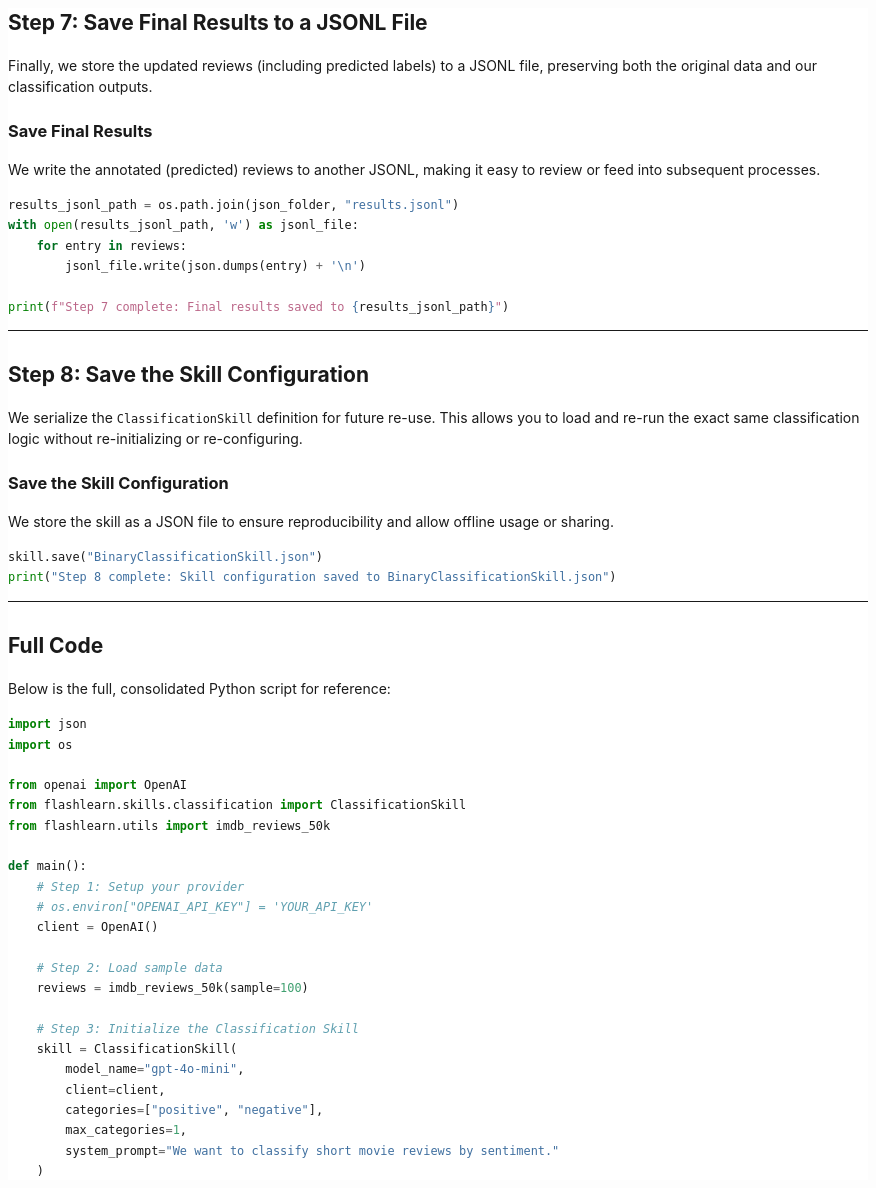 
## Step 7: Save Final Results to a JSONL File

Finally, we store the updated reviews (including predicted labels) to a JSONL file, preserving both the original data and our classification outputs.

### Save Final Results

We write the annotated (predicted) reviews to another JSONL, making it easy to review or feed into subsequent processes.

```python
results_jsonl_path = os.path.join(json_folder, "results.jsonl")
with open(results_jsonl_path, 'w') as jsonl_file:
    for entry in reviews:
        jsonl_file.write(json.dumps(entry) + '\n')

print(f"Step 7 complete: Final results saved to {results_jsonl_path}")
```

---

## Step 8: Save the Skill Configuration

We serialize the `ClassificationSkill` definition for future re-use. This allows you to load and re-run the exact same classification logic without re-initializing or re-configuring.

### Save the Skill Configuration

We store the skill as a JSON file to ensure reproducibility and allow offline usage or sharing.

```python
skill.save("BinaryClassificationSkill.json")
print("Step 8 complete: Skill configuration saved to BinaryClassificationSkill.json")
```

---

## Full Code

Below is the full, consolidated Python script for reference:

```python
import json
import os

from openai import OpenAI
from flashlearn.skills.classification import ClassificationSkill
from flashlearn.utils import imdb_reviews_50k

def main():
    # Step 1: Setup your provider
    # os.environ["OPENAI_API_KEY"] = 'YOUR_API_KEY'
    client = OpenAI()

    # Step 2: Load sample data
    reviews = imdb_reviews_50k(sample=100)

    # Step 3: Initialize the Classification Skill
    skill = ClassificationSkill(
        model_name="gpt-4o-mini",
        client=client,
        categories=["positive", "negative"],
        max_categories=1,
        system_prompt="We want to classify short movie reviews by sentiment."
    )
```